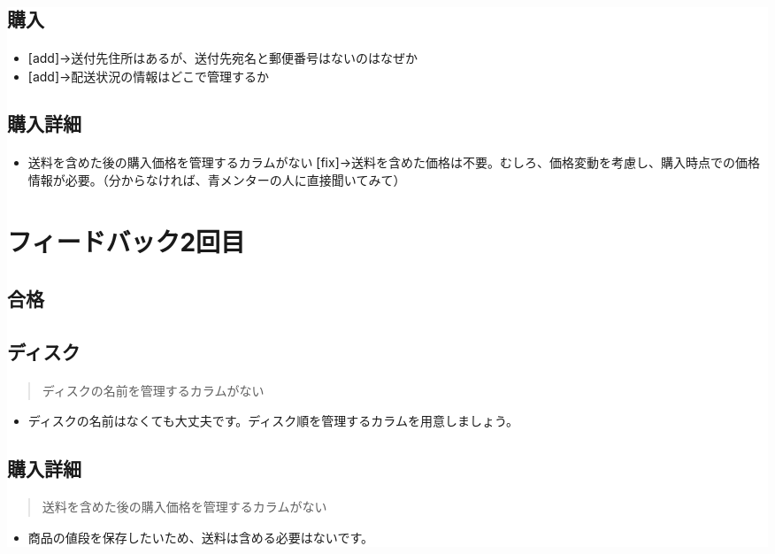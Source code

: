 ## 購入
- [add]→送付先住所はあるが、送付先宛名と郵便番号はないのはなぜか
- [add]→配送状況の情報はどこで管理するか

## 購入詳細
- 送料を含めた後の購入価格を管理するカラムがない
 [fix]→送料を含めた価格は不要。むしろ、価格変動を考慮し、購入時点での価格情報が必要。（分からなければ、青メンターの人に直接聞いてみて）

# フィードバック2回目
## 合格
## ディスク
> ディスクの名前を管理するカラムがない
  - ディスクの名前はなくても大丈夫です。ディスク順を管理するカラムを用意しましょう。

## 購入詳細
>送料を含めた後の購入価格を管理するカラムがない
  - 商品の値段を保存したいため、送料は含める必要はないです。
